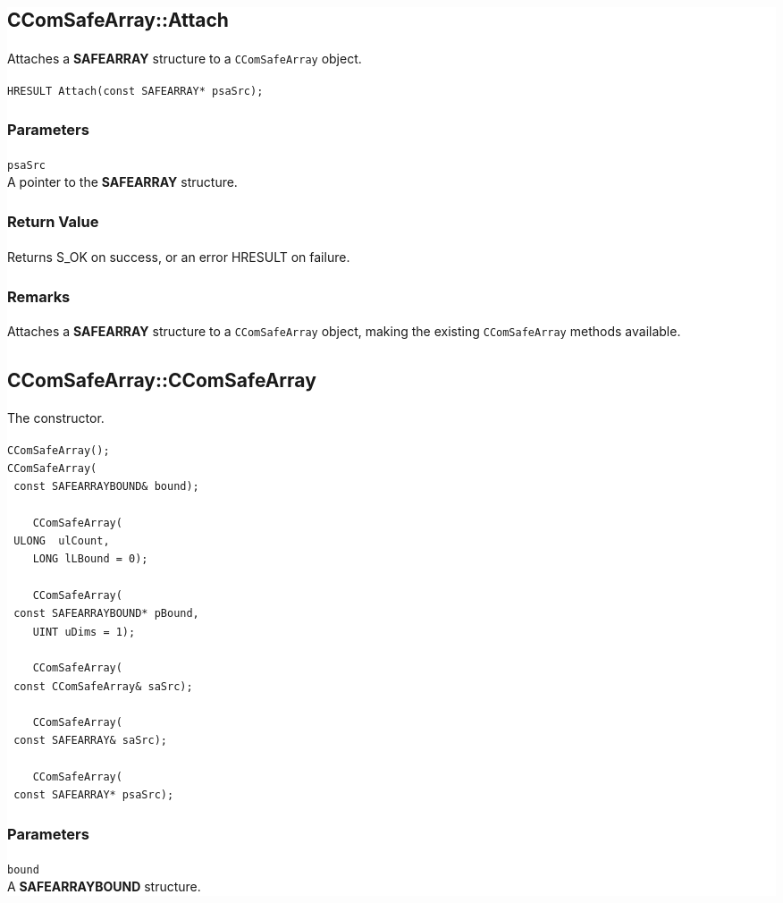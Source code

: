 ##  <a name="ccomsafearray__attach"></a>  CComSafeArray::Attach  
 Attaches a **SAFEARRAY** structure to a `CComSafeArray` object.  
  
```
HRESULT Attach(const SAFEARRAY* psaSrc);
```  
  
### Parameters  
 `psaSrc`  
 A pointer to the **SAFEARRAY** structure.  
  
### Return Value  
 Returns S_OK on success, or an error HRESULT on failure.  
  
### Remarks  
 Attaches a **SAFEARRAY** structure to a `CComSafeArray` object, making the existing `CComSafeArray` methods available.  
  
##  <a name="ccomsafearray__ccomsafearray"></a>  CComSafeArray::CComSafeArray  
 The constructor.  
  
```
CComSafeArray();
CComSafeArray(
 const SAFEARRAYBOUND& bound);

    CComSafeArray(
 ULONG  ulCount,
    LONG lLBound = 0);

    CComSafeArray(
 const SAFEARRAYBOUND* pBound,
    UINT uDims = 1);

    CComSafeArray(
 const CComSafeArray& saSrc);

    CComSafeArray(
 const SAFEARRAY& saSrc);

    CComSafeArray(
 const SAFEARRAY* psaSrc);
```  
  
### Parameters  
 `bound`  
 A **SAFEARRAYBOUND** structure.  
  